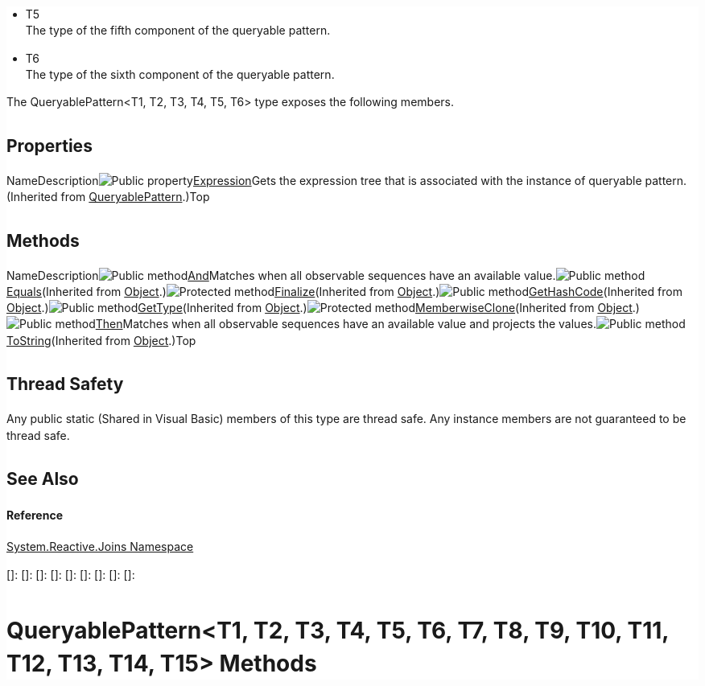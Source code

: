 - T5  
  The type of the fifth component of the queryable pattern.

- T6  
  The type of the sixth component of the queryable pattern.

The QueryablePattern\<T1, T2, T3, T4, T5, T6\> type exposes the following members.

## Properties

NameDescription![Public property](images\Hh211972.pubproperty(en-us,VS.103).gif "Public property")[Expression](Expression\QueryablePattern.Expression.md)Gets the expression tree that is associated with the instance of queryable pattern. (Inherited from [QueryablePattern](QueryablePattern\QueryablePattern.md).)Top

## Methods

NameDescription![Public method](images\Hh303103.pubmethod(en-us,VS.103).gif "Public method")[And<T7>](https://msdn.microsoft.com/en-us/library/m:system.reactive.joins.queryablepattern%606.and%60%601(system.iobservable%7b%60%600%7d)(v=VS.103))Matches when all observable sequences have an available value.![Public method](images\Hh303103.pubmethod(en-us,VS.103).gif "Public method")[Equals](https://msdn.microsoft.com/en-us/library/m:system.object.equals(system.object)(v=VS.103))(Inherited from [Object](https://msdn.microsoft.com/en-us/library/e5kfa45b).)![Protected method](images\Hh303103.protmethod(en-us,VS.103).gif "Protected method")[Finalize](https://msdn.microsoft.com/en-us/library/4k87zsw7)(Inherited from [Object](https://msdn.microsoft.com/en-us/library/e5kfa45b).)![Public method](images\Hh303103.pubmethod(en-us,VS.103).gif "Public method")[GetHashCode](https://msdn.microsoft.com/en-us/library/zdee4b3y)(Inherited from [Object](https://msdn.microsoft.com/en-us/library/e5kfa45b).)![Public method](images\Hh303103.pubmethod(en-us,VS.103).gif "Public method")[GetType](https://msdn.microsoft.com/en-us/library/dfwy45w9)(Inherited from [Object](https://msdn.microsoft.com/en-us/library/e5kfa45b).)![Protected method](images\Hh303103.protmethod(en-us,VS.103).gif "Protected method")[MemberwiseClone](https://msdn.microsoft.com/en-us/library/57ctke0a)(Inherited from [Object](https://msdn.microsoft.com/en-us/library/e5kfa45b).)![Public method](images\Hh303103.pubmethod(en-us,VS.103).gif "Public method")[Then<TResult>](https://msdn.microsoft.com/en-us/library/m:system.reactive.joins.queryablepattern%606.then%60%601(system.linq.expressions.expression%7bsystem.func%7b%600%2c%601%2c%602%2c%603%2c%604%2c%605%2c%60%600%7d%7d)(v=VS.103))Matches when all observable sequences have an available value and projects the values.![Public method](images\Hh303103.pubmethod(en-us,VS.103).gif "Public method")[ToString](https://msdn.microsoft.com/en-us/library/7bxwbwt2)(Inherited from [Object](https://msdn.microsoft.com/en-us/library/e5kfa45b).)Top

## Thread Safety

Any public static (Shared in Visual Basic) members of this type are thread safe. Any instance members are not guaranteed to be thread safe.

## See Also

#### Reference

[System.Reactive.Joins Namespace](System.Reactive.Joins\System.Reactive.Joins.md)

[]: 
[]: 
[]: 
[]: 
[]: 
[]: 
[]: 
[]: 
[]: 
# QueryablePattern\<T1, T2, T3, T4, T5, T6, T7, T8, T9, T10, T11, T12, T13, T14, T15\> Methods
